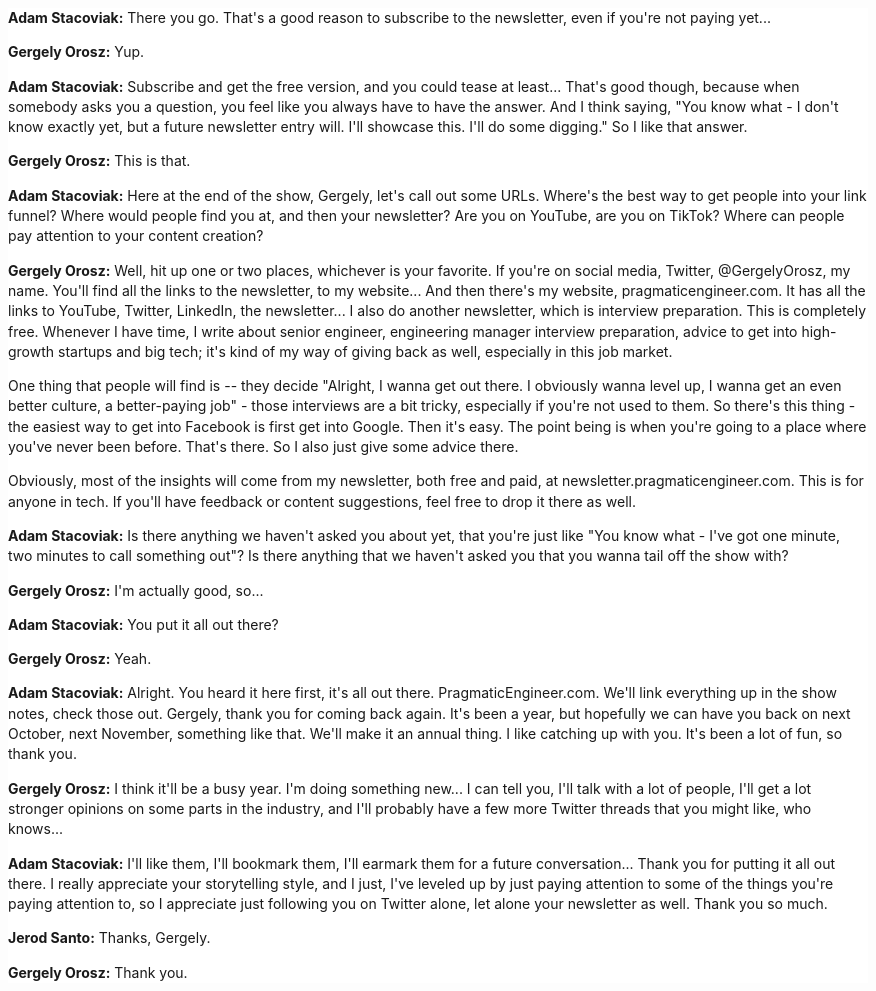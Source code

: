 **Adam Stacoviak:** There you go. That's a good reason to subscribe to the newsletter, even if you're not paying yet...

**Gergely Orosz:** Yup.

**Adam Stacoviak:** Subscribe and get the free version, and you could tease at least... That's good though, because when somebody asks you a question, you feel like you always have to have the answer. And I think saying, "You know what - I don't know exactly yet, but a future newsletter entry will. I'll showcase this. I'll do some digging." So I like that answer.

**Gergely Orosz:** This is that.

**Adam Stacoviak:** Here at the end of the show, Gergely, let's call out some URLs. Where's the best way to get people into your link funnel? Where would people find you at, and then your newsletter? Are you on YouTube, are you on TikTok? Where can people pay attention to your content creation?

**Gergely Orosz:** Well, hit up one or two places, whichever is your favorite. If you're on social media, Twitter, @GergelyOrosz, my name. You'll find all the links to the newsletter, to my website... And then there's my website, pragmaticengineer.com. It has all the links to YouTube, Twitter, LinkedIn, the newsletter... I also do another newsletter, which is interview preparation. This is completely free. Whenever I have time, I write about senior engineer, engineering manager interview preparation, advice to get into high-growth startups and big tech; it's kind of my way of giving back as well, especially in this job market.

One thing that people will find is -- they decide "Alright, I wanna get out there. I obviously wanna level up, I wanna get an even better culture, a better-paying job" - those interviews are a bit tricky, especially if you're not used to them. So there's this thing - the easiest way to get into Facebook is first get into Google. Then it's easy. The point being is when you're going to a place where you've never been before. That's there. So I also just give some advice there.

Obviously, most of the insights will come from my newsletter, both free and paid, at newsletter.pragmaticengineer.com. This is for anyone in tech. If you'll have feedback or content suggestions, feel free to drop it there as well.

**Adam Stacoviak:** Is there anything we haven't asked you about yet, that you're just like "You know what - I've got one minute, two minutes to call something out"? Is there anything that we haven't asked you that you wanna tail off the show with?

**Gergely Orosz:** I'm actually good, so...

**Adam Stacoviak:** You put it all out there?

**Gergely Orosz:** Yeah.

**Adam Stacoviak:** Alright. You heard it here first, it's all out there. PragmaticEngineer.com. We'll link everything up in the show notes, check those out. Gergely, thank you for coming back again. It's been a year, but hopefully we can have you back on next October, next November, something like that. We'll make it an annual thing. I like catching up with you. It's been a lot of fun, so thank you.

**Gergely Orosz:** I think it'll be a busy year. I'm doing something new... I can tell you, I'll talk with a lot of people, I'll get a lot stronger opinions on some parts in the industry, and I'll probably have a few more Twitter threads that you might like, who knows...

**Adam Stacoviak:** I'll like them, I'll bookmark them, I'll earmark them for a future conversation... Thank you for putting it all out there. I really appreciate your storytelling style, and I just, I've leveled up by just paying attention to some of the things you're paying attention to, so I appreciate just following you on Twitter alone, let alone your newsletter as well. Thank you so much.

**Jerod Santo:** Thanks, Gergely.

**Gergely Orosz:** Thank you.
